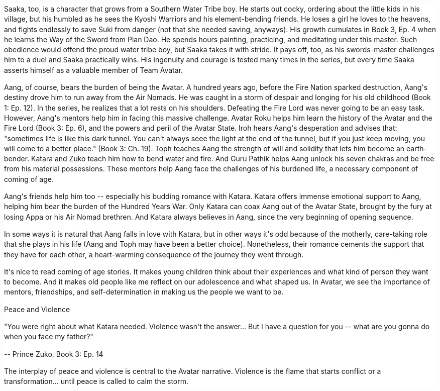 

Saaka, too, is a character that grows from a Southern Water Tribe boy. He starts out cocky, ordering about the little kids in his village, but his humbled as he sees the Kyoshi Warriors and his element-bending friends. He loses a girl he loves to the heavens, and fights endlessly to save Suki from danger (not that she needed saving, anyways). His growth cumulates in Book 3, Ep. 4 when he learns the Way of the Sword from Pian Dao. He spends hours painting, practicing, and meditating under this master. Such obedience would offend the proud water tribe boy, but Saaka takes it with stride. It pays off, too, as his swords-master challenges him to a duel and Saaka practically wins. His ingenuity and courage is tested many times in the series, but every time Saaka asserts himself as a valuable member of Team Avatar.



Aang, of course, bears the burden of being the Avatar. A hundred years ago, before the Fire Nation sparked destruction, Aang's destiny drove him to run away from the Air Nomads. He was caught in a storm of despair and longing for his old childhood (Book 1: Ep. 12). In the series, he realizes that a lot rests on his shoulders. Defeating the Fire Lord was never going to be an easy task. However, Aang's mentors help him in facing this massive challenge. Avatar Roku helps him learn the history of the Avatar and the Fire Lord (Book 3: Ep. 6), and the powers and peril of the Avatar State. Iroh hears Aang's desperation and advises that: "sometimes life is like this dark tunnel. You can't always seee the light at the end of the tunnel, but if you just keep moving, you will come to a better place." (Book 3: Ch. 19). Toph teaches Aang the strength of will and solidity that lets him become an earth-bender. Katara and Zuko teach him how to bend water and fire. And Guru Pathik helps Aang unlock his seven chakras and be free from his material possessions. These mentors help Aang face the challenges of his burdened life, a necessary component of coming of age.



Aang's friends help him too -- especially his budding romance with Katara. Katara offers immense emotional support to Aang, helping him bear the burden of the Hundred Years War. Only Katara can coax Aang out of the Avatar State, brought by the fury at losing Appa or his Air Nomad brethren. And Katara always believes in Aang, since the very beginning of opening sequence.

In some ways it is natural that Aang falls in love with Katara, but in other ways it's odd because of the motherly, care-taking role that she plays in his life (Aang and Toph may have been a better choice). Nonetheless, their romance cements the support that they have for each other, a heart-warming consequence of the journey they went through.



It's nice to read coming of age stories. It makes young children think about their experiences and what kind of person they want to become. And it makes old people like me reflect on our adolescence and what shaped us. In Avatar, we see the importance of mentors, friendships, and self-determination in making us the people we want to be.



Peace and Violence



"You were right about what Katara needed. Violence wasn't the answer... But I have a question for you -- what are you gonna do when you face my father?"

-- Prince Zuko, Book 3: Ep. 14



The interplay of peace and violence is central to the Avatar narrative. Violence is the flame that starts conflict or a transformation... until peace is called to calm the storm.
